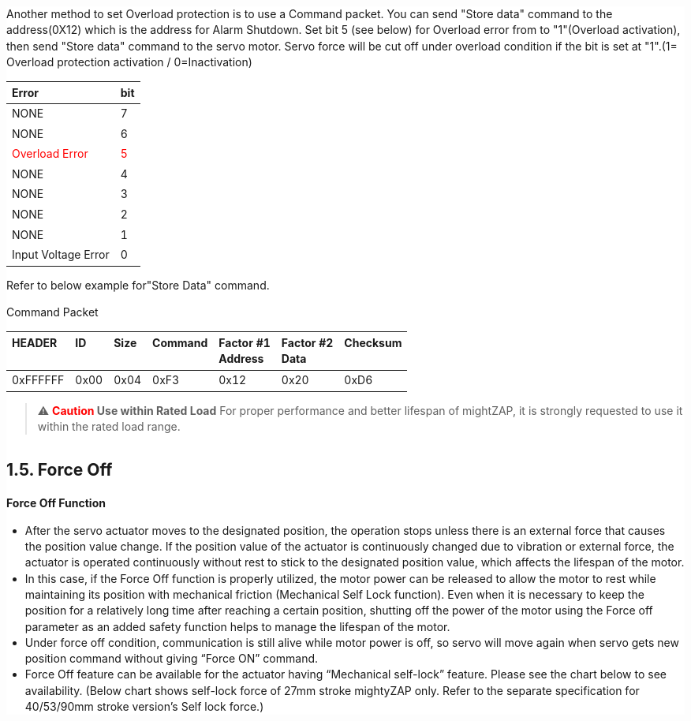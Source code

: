 Another method to set Overload protection is to use a Command packet. You can send "Store data" command to the address(0X12) which is the address for Alarm Shutdown.  Set bit 5 (see below) for Overload error from  to "1"(Overload activation), then send "Store data" command to the servo motor. Servo force will be cut off under overload condition if the bit is set at "1".(1= Overload protection activation / 0=Inactivation)  


| Error               | bit |
|:--------------------|:----|
| NONE                |   7 |
| NONE                |   6 |
|<font color="#ff0000"> Overload Error </font>     |   <font color="#ff0000">5</font> |
| NONE                |   4 |
| NONE                |   3 |
| NONE                |   2 |
| NONE                |   1 |
| Input Voltage Error |   0 |  

Refer to below example for"Store Data" command.  

Command Packet 

| HEADER   | ID   | Size | Command | Factor #1<br>Address<br> | Factor #2<br>Data<br> | Checksum |
|:---------|:-----|:-----|:--------|:-------------------------|:----------------------|:---------|
| 0xFFFFFF | 0x00 | 0x04 |    0xF3 |                     0x12 |                  0x20 |     0xD6 |  


>⚠ **<font color="#ff0000"> Caution  </font>Use within Rated Load**
>For proper performance and better lifespan of mightZAP, it is strongly requested to use it within the rated load range. 


## 1.5. Force Off 
**Force Off Function**
- After the servo actuator moves to the designated position, the operation stops unless there is an external force that causes the position value change. If the position value of the actuator is continuously changed due to vibration or external force, the actuator is operated continuously without rest to stick to the designated position value, which affects the lifespan of the motor. 
- In this case, if the Force Off function is properly utilized, the motor power can be released to allow the motor to rest while maintaining its position with mechanical friction (Mechanical Self Lock function). Even when it is necessary to keep the position for a relatively long time after reaching a certain position, shutting off the power of the motor using the Force off parameter as an added safety function helps to manage the lifespan of the motor.
- Under force off condition, communication is still alive while motor power is off, so servo will move again when servo gets new position command without giving “Force ON” command. 
- Force Off feature can be available for the actuator having “Mechanical self-lock” feature. Please see the chart below to see availability. (Below chart shows self-lock force of 27mm stroke mightyZAP only.  Refer to the separate specification for 40/53/90mm stroke version’s Self lock force.)
